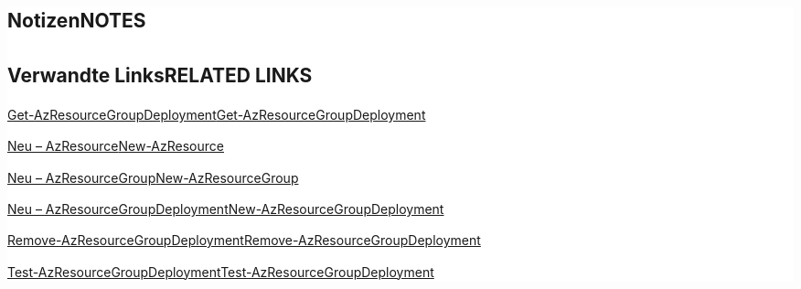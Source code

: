 ## <span data-ttu-id="4f6d9-150">Notizen</span><span class="sxs-lookup"><span data-stu-id="4f6d9-150">NOTES</span></span>

## <span data-ttu-id="4f6d9-151">Verwandte Links</span><span class="sxs-lookup"><span data-stu-id="4f6d9-151">RELATED LINKS</span></span>

[<span data-ttu-id="4f6d9-152">Get-AzResourceGroupDeployment</span><span class="sxs-lookup"><span data-stu-id="4f6d9-152">Get-AzResourceGroupDeployment</span></span>](./Get-AzResourceGroupDeployment.md)

[<span data-ttu-id="4f6d9-153">Neu – AzResource</span><span class="sxs-lookup"><span data-stu-id="4f6d9-153">New-AzResource</span></span>](./New-AzResource.md)

[<span data-ttu-id="4f6d9-154">Neu – AzResourceGroup</span><span class="sxs-lookup"><span data-stu-id="4f6d9-154">New-AzResourceGroup</span></span>](./New-AzResourceGroup.md)

[<span data-ttu-id="4f6d9-155">Neu – AzResourceGroupDeployment</span><span class="sxs-lookup"><span data-stu-id="4f6d9-155">New-AzResourceGroupDeployment</span></span>](./New-AzResourceGroupDeployment.md)

[<span data-ttu-id="4f6d9-156">Remove-AzResourceGroupDeployment</span><span class="sxs-lookup"><span data-stu-id="4f6d9-156">Remove-AzResourceGroupDeployment</span></span>](./Remove-AzResourceGroupDeployment.md)

[<span data-ttu-id="4f6d9-157">Test-AzResourceGroupDeployment</span><span class="sxs-lookup"><span data-stu-id="4f6d9-157">Test-AzResourceGroupDeployment</span></span>](./Test-AzResourceGroupDeployment.md)


